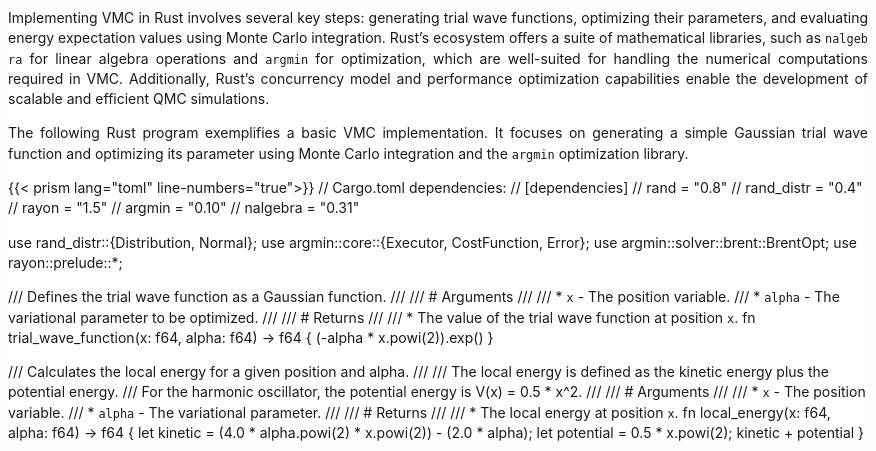<p style="text-align: justify;">
Implementing VMC in Rust involves several key steps: generating trial wave functions, optimizing their parameters, and evaluating energy expectation values using Monte Carlo integration. Rust’s ecosystem offers a suite of mathematical libraries, such as <code>nalgebra</code> for linear algebra operations and <code>argmin</code> for optimization, which are well-suited for handling the numerical computations required in VMC. Additionally, Rust’s concurrency model and performance optimization capabilities enable the development of scalable and efficient QMC simulations.
</p>

<p style="text-align: justify;">
The following Rust program exemplifies a basic VMC implementation. It focuses on generating a simple Gaussian trial wave function and optimizing its parameter using Monte Carlo integration and the <code>argmin</code> optimization library.
</p>

{{< prism lang="toml" line-numbers="true">}}
// Cargo.toml dependencies:
// [dependencies]
// rand = "0.8"
// rand_distr = "0.4"
// rayon = "1.5"
// argmin = "0.10"
// nalgebra = "0.31"

use rand_distr::{Distribution, Normal};
use argmin::core::{Executor, CostFunction, Error};
use argmin::solver::brent::BrentOpt;
use rayon::prelude::*;

/// Defines the trial wave function as a Gaussian function.
///
/// # Arguments
///
/// * `x` - The position variable.
/// * `alpha` - The variational parameter to be optimized.
///
/// # Returns
///
/// * The value of the trial wave function at position `x`.
fn trial_wave_function(x: f64, alpha: f64) -> f64 {
    (-alpha * x.powi(2)).exp()
}

/// Calculates the local energy for a given position and alpha.
///
/// The local energy is defined as the kinetic energy plus the potential energy.
/// For the harmonic oscillator, the potential energy is V(x) = 0.5 * x^2.
///
/// # Arguments
///
/// * `x` - The position variable.
/// * `alpha` - The variational parameter.
///
/// # Returns
///
/// * The local energy at position `x`.
fn local_energy(x: f64, alpha: f64) -> f64 {
    let kinetic = (4.0 * alpha.powi(2) * x.powi(2)) - (2.0 * alpha);
    let potential = 0.5 * x.powi(2);
    kinetic + potential
}

